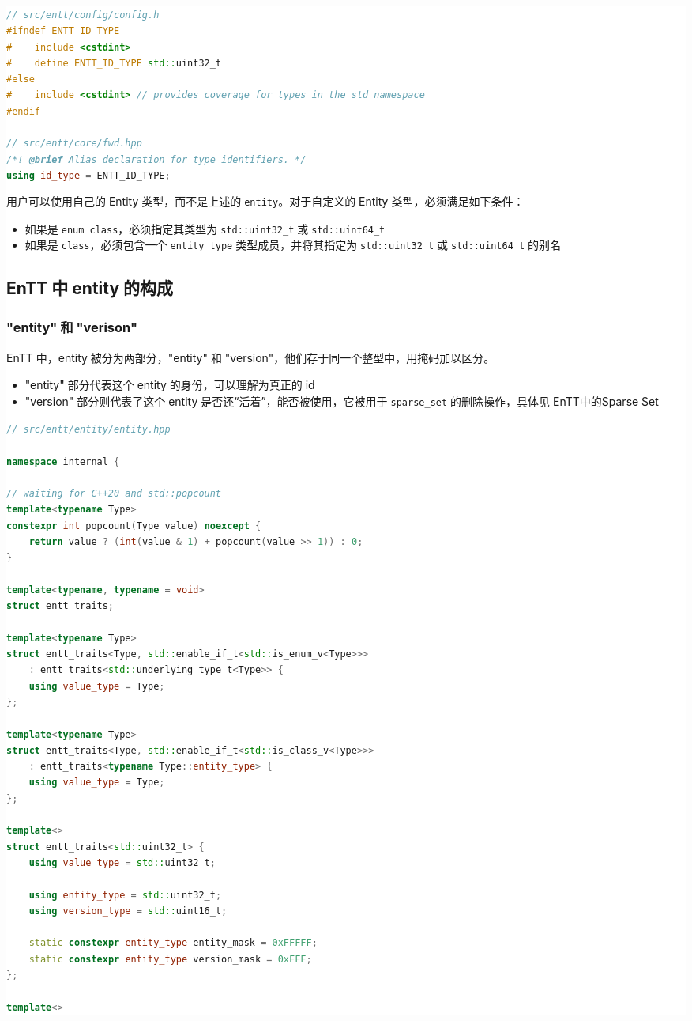 ```cpp
// src/entt/config/config.h
#ifndef ENTT_ID_TYPE
#    include <cstdint>
#    define ENTT_ID_TYPE std::uint32_t
#else
#    include <cstdint> // provides coverage for types in the std namespace
#endif

// src/entt/core/fwd.hpp
/*! @brief Alias declaration for type identifiers. */
using id_type = ENTT_ID_TYPE;
```

用户可以使用自己的 Entity 类型，而不是上述的 `entity`。对于自定义的 Entity 类型，必须满足如下条件：
- 如果是 `enum class`，必须指定其类型为 `std::uint32_t` 或 `std::uint64_t`
- 如果是 `class`，必须包含一个 `entity_type` 类型成员，并将其指定为 `std::uint32_t` 或 `std::uint64_t` 的别名

## EnTT 中 entity 的构成
### "entity" 和 "verison"
EnTT 中，entity 被分为两部分，"entity" 和 "version"，他们存于同一个整型中，用掩码加以区分。

- "entity" 部分代表这个 entity 的身份，可以理解为真正的 id
- "version" 部分则代表了这个 entity 是否还“活着”，能否被使用，它被用于 `sparse_set` 的删除操作，具体见 [EnTT中的Sparse Set](../c312304b9cec)

```cpp
// src/entt/entity/entity.hpp

namespace internal {

// waiting for C++20 and std::popcount
template<typename Type>
constexpr int popcount(Type value) noexcept {
    return value ? (int(value & 1) + popcount(value >> 1)) : 0;
}

template<typename, typename = void>
struct entt_traits;

template<typename Type>
struct entt_traits<Type, std::enable_if_t<std::is_enum_v<Type>>>
    : entt_traits<std::underlying_type_t<Type>> {
    using value_type = Type;
};

template<typename Type>
struct entt_traits<Type, std::enable_if_t<std::is_class_v<Type>>>
    : entt_traits<typename Type::entity_type> {
    using value_type = Type;
};

template<>
struct entt_traits<std::uint32_t> {
    using value_type = std::uint32_t;

    using entity_type = std::uint32_t;
    using version_type = std::uint16_t;

    static constexpr entity_type entity_mask = 0xFFFFF;
    static constexpr entity_type version_mask = 0xFFF;
};

template<>
```